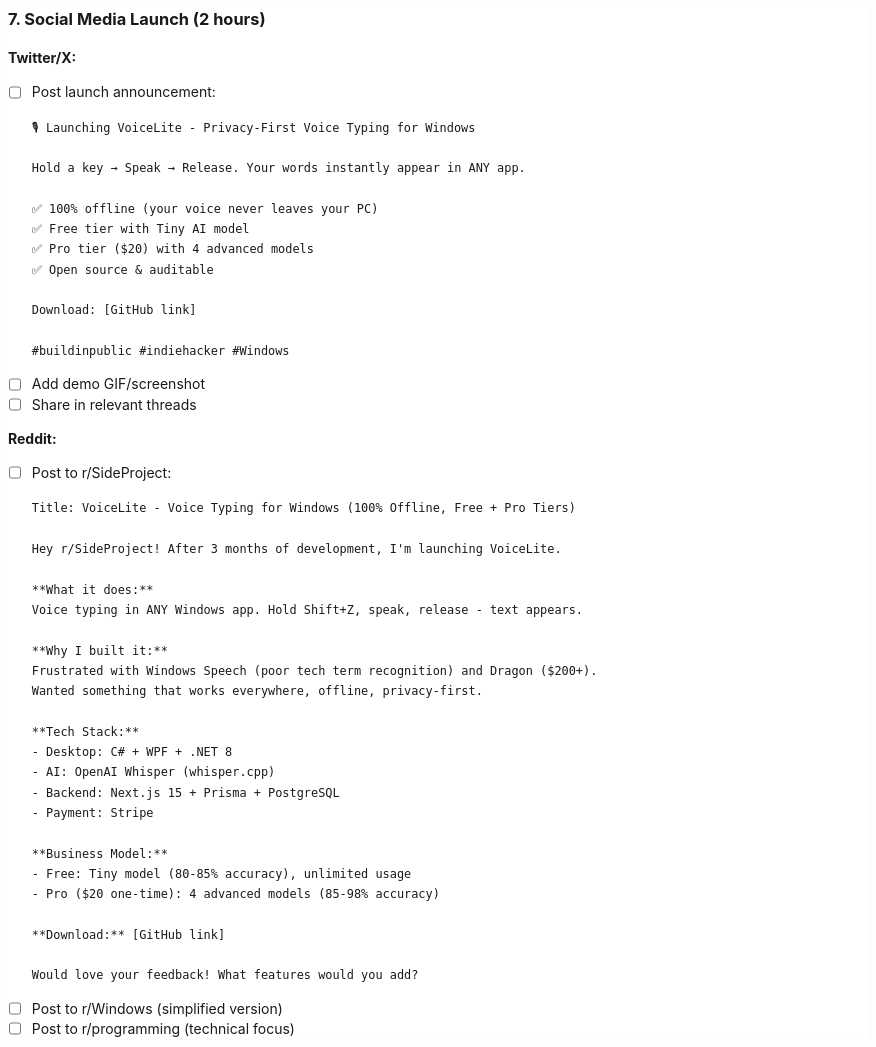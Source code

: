 ### 7. Social Media Launch (2 hours)

**Twitter/X:**
- [ ] Post launch announcement:
  ```
  🎙️ Launching VoiceLite - Privacy-First Voice Typing for Windows

  Hold a key → Speak → Release. Your words instantly appear in ANY app.

  ✅ 100% offline (your voice never leaves your PC)
  ✅ Free tier with Tiny AI model
  ✅ Pro tier ($20) with 4 advanced models
  ✅ Open source & auditable

  Download: [GitHub link]

  #buildinpublic #indiehacker #Windows
  ```
- [ ] Add demo GIF/screenshot
- [ ] Share in relevant threads

**Reddit:**
- [ ] Post to r/SideProject:
  ```
  Title: VoiceLite - Voice Typing for Windows (100% Offline, Free + Pro Tiers)

  Hey r/SideProject! After 3 months of development, I'm launching VoiceLite.

  **What it does:**
  Voice typing in ANY Windows app. Hold Shift+Z, speak, release - text appears.

  **Why I built it:**
  Frustrated with Windows Speech (poor tech term recognition) and Dragon ($200+).
  Wanted something that works everywhere, offline, privacy-first.

  **Tech Stack:**
  - Desktop: C# + WPF + .NET 8
  - AI: OpenAI Whisper (whisper.cpp)
  - Backend: Next.js 15 + Prisma + PostgreSQL
  - Payment: Stripe

  **Business Model:**
  - Free: Tiny model (80-85% accuracy), unlimited usage
  - Pro ($20 one-time): 4 advanced models (85-98% accuracy)

  **Download:** [GitHub link]

  Would love your feedback! What features would you add?
  ```
- [ ] Post to r/Windows (simplified version)
- [ ] Post to r/programming (technical focus)

